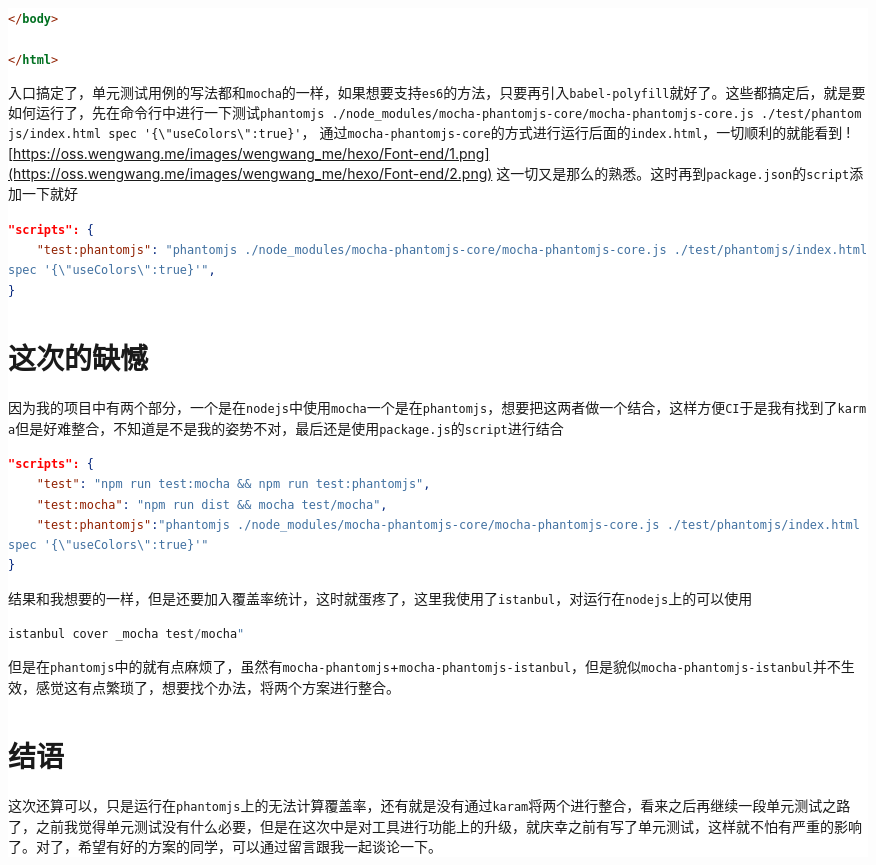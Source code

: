 ``` html
</body>

</html>
```
入口搞定了，单元测试用例的写法都和`mocha`的一样，如果想要支持`es6`的方法，只要再引入`babel-polyfill`就好了。这些都搞定后，就是要如何运行了，先在命令行中进行一下测试`phantomjs ./node_modules/mocha-phantomjs-core/mocha-phantomjs-core.js ./test/phantomjs/index.html spec '{\"useColors\":true}'`， 通过`mocha-phantomjs-core`的方式进行运行后面的`index.html`，一切顺利的就能看到
![https://oss.wengwang.me/images/wengwang_me/hexo/Font-end/1.png](https://oss.wengwang.me/images/wengwang_me/hexo/Font-end/2.png)
这一切又是那么的熟悉。这时再到`package.json`的`script`添加一下就好
``` json
"scripts": {
	"test:phantomjs": "phantomjs ./node_modules/mocha-phantomjs-core/mocha-phantomjs-core.js ./test/phantomjs/index.html spec '{\"useColors\":true}'",
}
```

# 这次的缺憾

因为我的项目中有两个部分，一个是在`nodejs`中使用`mocha`一个是在`phantomjs`，想要把这两者做一个结合，这样方便`CI`于是我有找到了`karma`但是好难整合，不知道是不是我的姿势不对，最后还是使用`package.js`的`script`进行结合

``` json
"scripts": {
    "test": "npm run test:mocha && npm run test:phantomjs",
	"test:mocha": "npm run dist && mocha test/mocha",
	"test:phantomjs":"phantomjs ./node_modules/mocha-phantomjs-core/mocha-phantomjs-core.js ./test/phantomjs/index.html spec '{\"useColors\":true}'"
}
```
结果和我想要的一样，但是还要加入覆盖率统计，这时就蛋疼了，这里我使用了`istanbul`，对运行在`nodejs`上的可以使用
``` javascript
istanbul cover _mocha test/mocha"
```
但是在`phantomjs`中的就有点麻烦了，虽然有`mocha-phantomjs`+`mocha-phantomjs-istanbul`，但是貌似`mocha-phantomjs-istanbul`并不生效，感觉这有点繁琐了，想要找个办法，将两个方案进行整合。

# 结语

这次还算可以，只是运行在`phantomjs`上的无法计算覆盖率，还有就是没有通过`karam`将两个进行整合，看来之后再继续一段单元测试之路了，之前我觉得单元测试没有什么必要，但是在这次中是对工具进行功能上的升级，就庆幸之前有写了单元测试，这样就不怕有严重的影响了。对了，希望有好的方案的同学，可以通过留言跟我一起谈论一下。